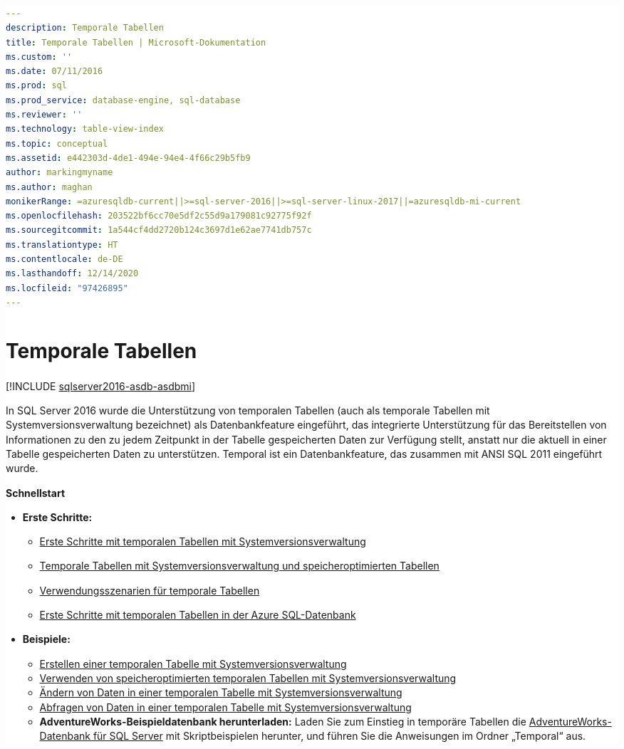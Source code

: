 ```yaml
---
description: Temporale Tabellen
title: Temporale Tabellen | Microsoft-Dokumentation
ms.custom: ''
ms.date: 07/11/2016
ms.prod: sql
ms.prod_service: database-engine, sql-database
ms.reviewer: ''
ms.technology: table-view-index
ms.topic: conceptual
ms.assetid: e442303d-4de1-494e-94e4-4f66c29b5fb9
author: markingmyname
ms.author: maghan
monikerRange: =azuresqldb-current||>=sql-server-2016||>=sql-server-linux-2017||=azuresqldb-mi-current
ms.openlocfilehash: 203522bf6cc70e5df2c55d9a179081c92775f92f
ms.sourcegitcommit: 1a544cf4dd2720b124c3697d1e62ae7741db757c
ms.translationtype: HT
ms.contentlocale: de-DE
ms.lasthandoff: 12/14/2020
ms.locfileid: "97426895"
---
```

# <a name="temporal-tables"></a>Temporale Tabellen


[!INCLUDE [sqlserver2016-asdb-asdbmi](../../includes/applies-to-version/sqlserver2016-asdb-asdbmi.md)]


In SQL Server 2016 wurde die Unterstützung von temporalen Tabellen (auch als temporale Tabellen mit Systemversionsverwaltung bezeichnet) als Datenbankfeature eingeführt, das integrierte Unterstützung für das Bereitstellen von Informationen zu den zu jedem Zeitpunkt in der Tabelle gespeicherten Daten zur Verfügung stellt, anstatt nur die aktuell in einer Tabelle gespeicherten Daten zu unterstützen. Temporal ist ein Datenbankfeature, das zusammen mit ANSI SQL 2011 eingeführt wurde.

**Schnellstart**

- **Erste Schritte:**

  - [Erste Schritte mit temporalen Tabellen mit Systemversionsverwaltung](../../relational-databases/tables/getting-started-with-system-versioned-temporal-tables.md)
  - [Temporale Tabellen mit Systemversionsverwaltung und speicheroptimierten Tabellen](../../relational-databases/tables/system-versioned-temporal-tables-with-memory-optimized-tables.md)
  - [Verwendungsszenarien für temporale Tabellen](../../relational-databases/tables/temporal-table-usage-scenarios.md)

  - [Erste Schritte mit temporalen Tabellen in der Azure SQL-Datenbank](/azure/azure-sql/temporal-tables)

- **Beispiele:**

  - [Erstellen einer temporalen Tabelle mit Systemversionsverwaltung](../../relational-databases/tables/creating-a-system-versioned-temporal-table.md)
  - [Verwenden von speicheroptimierten temporalen Tabellen mit Systemversionsverwaltung](../../relational-databases/tables/working-with-memory-optimized-system-versioned-temporal-tables.md)
  - [Ändern von Daten in einer temporalen Tabelle mit Systemversionsverwaltung](../../relational-databases/tables/modifying-data-in-a-system-versioned-temporal-table.md)
  - [Abfragen von Daten in einer temporalen Tabelle mit Systemversionsverwaltung](../../relational-databases/tables/querying-data-in-a-system-versioned-temporal-table.md)
  - **AdventureWorks-Beispieldatenbank herunterladen:** Laden Sie zum Einstieg in temporäre Tabellen die [AdventureWorks-Datenbank für SQL Server](https://github.com/Microsoft/sql-server-samples/releases/download/adventureworks/AdventureWorks2016_EXT.bak) mit Skriptbeispielen herunter, und führen Sie die Anweisungen im Ordner „Temporal“ aus.
